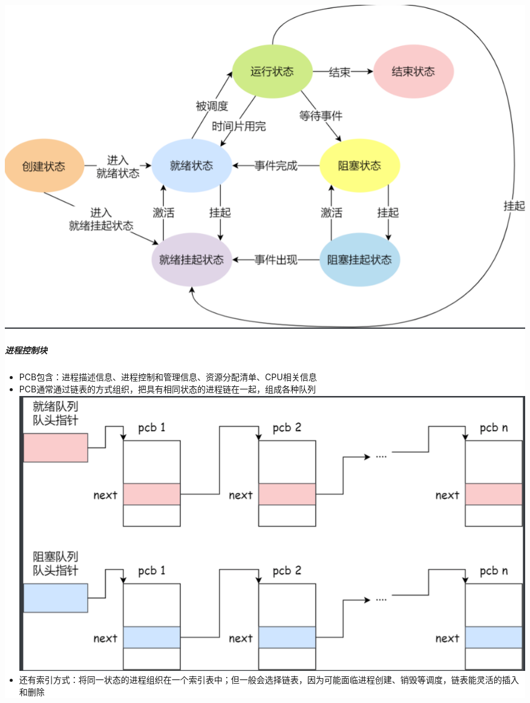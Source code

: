 ### ![image-20220119172600186](操作系统.assets/image-20220119172600186.png)

##### 进程控制块

- PCB包含：进程描述信息、进程控制和管理信息、资源分配清单、CPU相关信息
- PCB通常通过链表的方式组织，把具有相同状态的进程链在一起，组成各种队列![image-20220119173431899](操作系统.assets/image-20220119173431899.png)
- 还有索引方式：将同一状态的进程组织在一个索引表中；但一般会选择链表，因为可能面临进程创建、销毁等调度，链表能灵活的插入和删除
